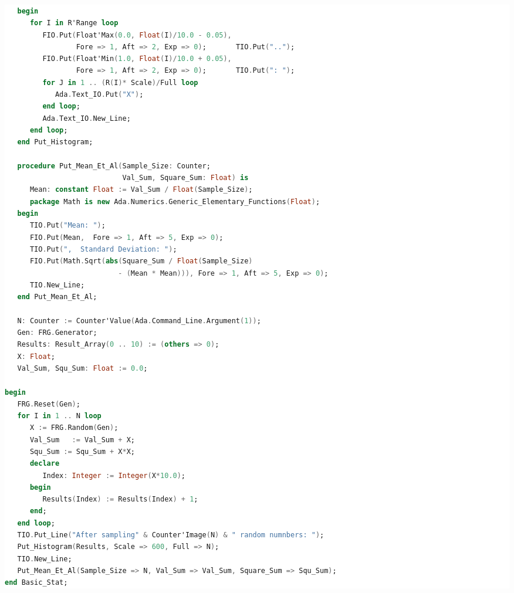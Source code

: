 ```Ada
   begin
      for I in R'Range loop
         FIO.Put(Float'Max(0.0, Float(I)/10.0 - 0.05),
                 Fore => 1, Aft => 2, Exp => 0);       TIO.Put("..");
         FIO.Put(Float'Min(1.0, Float(I)/10.0 + 0.05),
                 Fore => 1, Aft => 2, Exp => 0);       TIO.Put(": ");
         for J in 1 .. (R(I)* Scale)/Full loop
            Ada.Text_IO.Put("X");
         end loop;
         Ada.Text_IO.New_Line;
      end loop;
   end Put_Histogram;

   procedure Put_Mean_Et_Al(Sample_Size: Counter;
                            Val_Sum, Square_Sum: Float) is
      Mean: constant Float := Val_Sum / Float(Sample_Size);
      package Math is new Ada.Numerics.Generic_Elementary_Functions(Float);
   begin
      TIO.Put("Mean: ");
      FIO.Put(Mean,  Fore => 1, Aft => 5, Exp => 0);
      TIO.Put(",  Standard Deviation: ");
      FIO.Put(Math.Sqrt(abs(Square_Sum / Float(Sample_Size)
                           - (Mean * Mean))), Fore => 1, Aft => 5, Exp => 0);
      TIO.New_Line;
   end Put_Mean_Et_Al;

   N: Counter := Counter'Value(Ada.Command_Line.Argument(1));
   Gen: FRG.Generator;
   Results: Result_Array(0 .. 10) := (others => 0);
   X: Float;
   Val_Sum, Squ_Sum: Float := 0.0;

begin
   FRG.Reset(Gen);
   for I in 1 .. N loop
      X := FRG.Random(Gen);
      Val_Sum   := Val_Sum + X;
      Squ_Sum := Squ_Sum + X*X;
      declare
         Index: Integer := Integer(X*10.0);
      begin
         Results(Index) := Results(Index) + 1;
      end;
   end loop;
   TIO.Put_Line("After sampling" & Counter'Image(N) & " random numnbers: ");
   Put_Histogram(Results, Scale => 600, Full => N);
   TIO.New_Line;
   Put_Mean_Et_Al(Sample_Size => N, Val_Sum => Val_Sum, Square_Sum => Squ_Sum);
end Basic_Stat;
```
